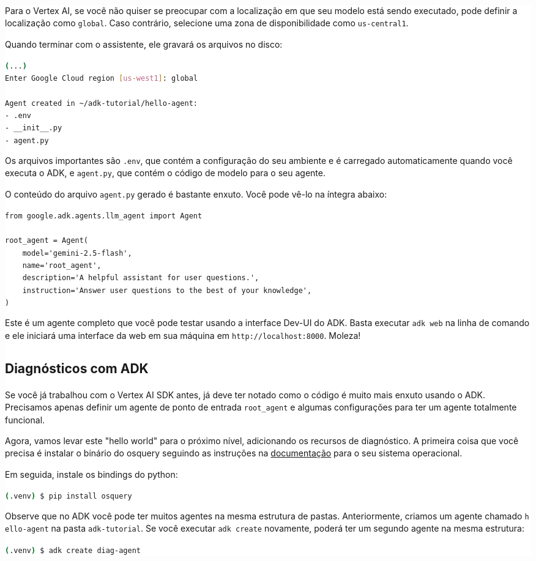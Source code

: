 Para o Vertex AI, se você não quiser se preocupar com a localização em que seu modelo está sendo executado, pode definir a localização como `global`. Caso contrário, selecione uma zona de disponibilidade como `us-central1`.

Quando terminar com o assistente, ele gravará os arquivos no disco:
```sh
(...)
Enter Google Cloud region [us-west1]: global

Agent created in ~/adk-tutorial/hello-agent:
- .env
- __init__.py
- agent.py
```

Os arquivos importantes são `.env`, que contém a configuração do seu ambiente e é carregado automaticamente quando você executa o ADK, e `agent.py`, que contém o código de modelo para o seu agente.

O conteúdo do arquivo `agent.py` gerado é bastante enxuto. Você pode vê-lo na íntegra abaixo:

```
from google.adk.agents.llm_agent import Agent

root_agent = Agent(
    model='gemini-2.5-flash',
    name='root_agent',
    description='A helpful assistant for user questions.',
    instruction='Answer user questions to the best of your knowledge',
)
```

Este é um agente completo que você pode testar usando a interface Dev-UI do ADK. Basta executar `adk web` na linha de comando e ele iniciará uma interface da web em sua máquina em `http://localhost:8000`. Moleza!

## Diagnósticos com ADK

Se você já trabalhou com o Vertex AI SDK antes, já deve ter notado como o código é muito mais enxuto usando o ADK. Precisamos apenas definir um agente de ponto de entrada `root_agent` e algumas configurações para ter um agente totalmente funcional.

Agora, vamos levar este "hello world" para o próximo nível, adicionando os recursos de diagnóstico. A primeira coisa que você precisa é instalar o binário do osquery seguindo as instruções na [documentação](https://osquery.readthedocs.io/en/stable/) para o seu sistema operacional.

Em seguida, instale os bindings do python:

```sh
(.venv) $ pip install osquery
```

Observe que no ADK você pode ter muitos agentes na mesma estrutura de pastas. Anteriormente, criamos um agente chamado `hello-agent` na pasta `adk-tutorial`. Se você executar `adk create` novamente, poderá ter um segundo agente na mesma estrutura:

```sh
(.venv) $ adk create diag-agent
```
